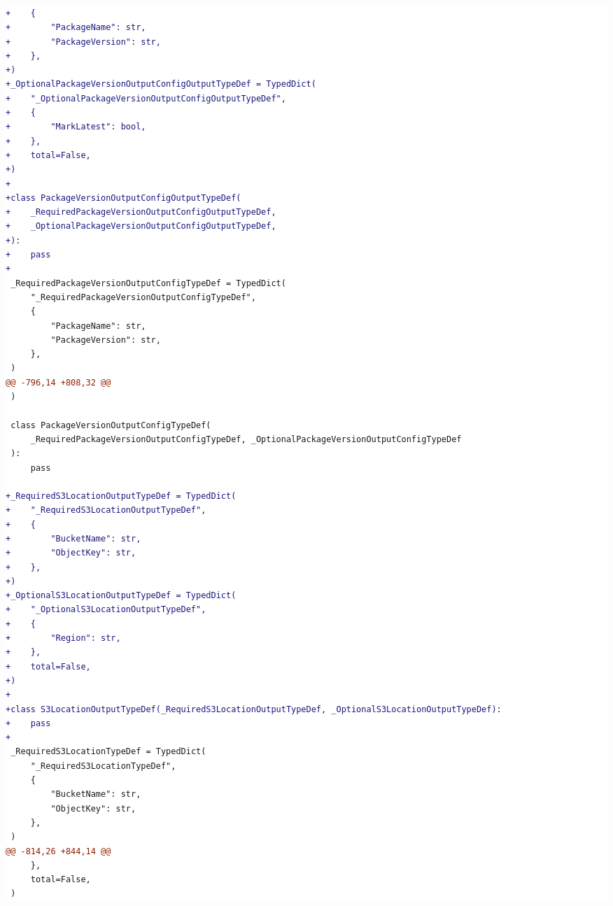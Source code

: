 ```diff
+    {
+        "PackageName": str,
+        "PackageVersion": str,
+    },
+)
+_OptionalPackageVersionOutputConfigOutputTypeDef = TypedDict(
+    "_OptionalPackageVersionOutputConfigOutputTypeDef",
+    {
+        "MarkLatest": bool,
+    },
+    total=False,
+)
+
+class PackageVersionOutputConfigOutputTypeDef(
+    _RequiredPackageVersionOutputConfigOutputTypeDef,
+    _OptionalPackageVersionOutputConfigOutputTypeDef,
+):
+    pass
+
 _RequiredPackageVersionOutputConfigTypeDef = TypedDict(
     "_RequiredPackageVersionOutputConfigTypeDef",
     {
         "PackageName": str,
         "PackageVersion": str,
     },
 )
@@ -796,14 +808,32 @@
 )
 
 class PackageVersionOutputConfigTypeDef(
     _RequiredPackageVersionOutputConfigTypeDef, _OptionalPackageVersionOutputConfigTypeDef
 ):
     pass
 
+_RequiredS3LocationOutputTypeDef = TypedDict(
+    "_RequiredS3LocationOutputTypeDef",
+    {
+        "BucketName": str,
+        "ObjectKey": str,
+    },
+)
+_OptionalS3LocationOutputTypeDef = TypedDict(
+    "_OptionalS3LocationOutputTypeDef",
+    {
+        "Region": str,
+    },
+    total=False,
+)
+
+class S3LocationOutputTypeDef(_RequiredS3LocationOutputTypeDef, _OptionalS3LocationOutputTypeDef):
+    pass
+
 _RequiredS3LocationTypeDef = TypedDict(
     "_RequiredS3LocationTypeDef",
     {
         "BucketName": str,
         "ObjectKey": str,
     },
 )
@@ -814,26 +844,14 @@
     },
     total=False,
 )
```